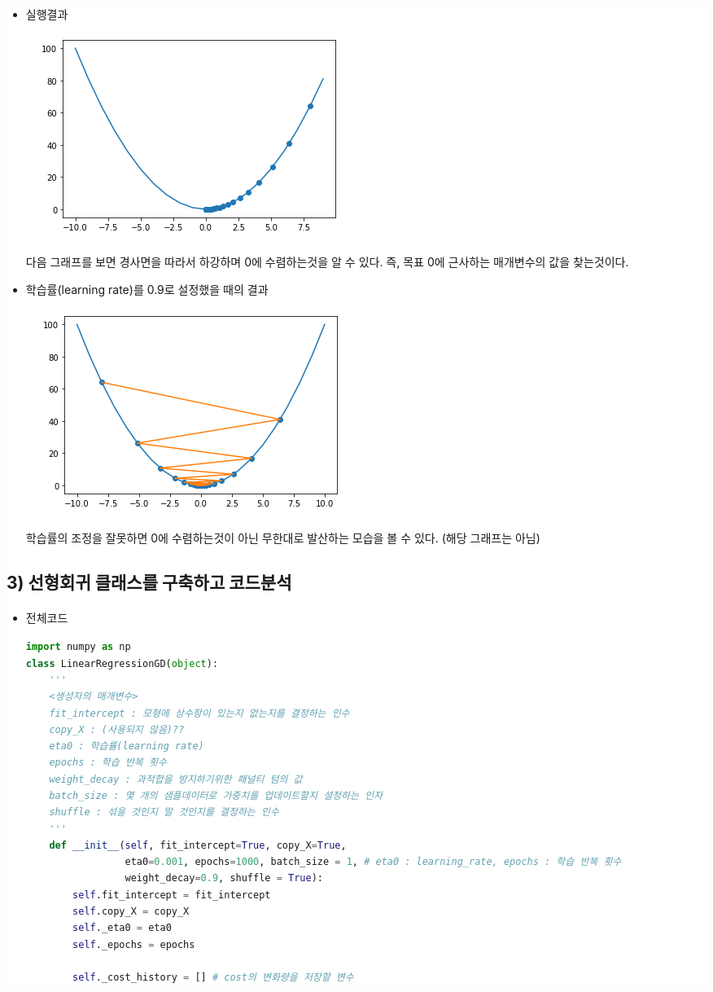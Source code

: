 - 실행결과

  ![image-20220421202405826](Day18_1.assets/image-20220421202405826.png)

  다음 그래프를 보면 경사면을 따라서 하강하며 0에 수렴하는것을 알 수 있다. 즉, 목표 0에 근사하는 매개변수의 값을 찾는것이다.

- 학습률(learning rate)를 0.9로 설정했을 때의 결과

  ![image-20220421202824903](Day18_1.assets/image-20220421202824903.png)

  학습률의 조정을 잘못하면 0에 수렴하는것이 아닌 무한대로 발산하는 모습을 볼 수 있다. (해당 그래프는 아님)



## 3) 선형회귀 클래스를 구축하고 코드분석

- 전체코드

  ```python
  import numpy as np
  class LinearRegressionGD(object):
      '''
      <생성자의 매개변수>
      fit_intercept : 모형에 상수항이 있는지 없는지를 결정하는 인수
      copy_X : (사용되지 않음)??
      eta0 : 학습률(learning rate)
      epochs : 학습 반복 횟수
      weight_decay : 과적합을 방지하기위한 패널티 텀의 값
      batch_size : 몇 개의 샘플데이터로 가중치를 업데이트할지 설정하는 인자
      shuffle : 섞을 것인지 말 것인지를 결정하는 인수
      '''
      def __init__(self, fit_intercept=True, copy_X=True,
                   eta0=0.001, epochs=1000, batch_size = 1, # eta0 : learning_rate, epochs : 학습 반복 횟수
                   weight_decay=0.9, shuffle = True):
          self.fit_intercept = fit_intercept
          self.copy_X = copy_X
          self._eta0 = eta0
          self._epochs = epochs
  
          self._cost_history = [] # cost의 변화량을 저장할 변수
  ```